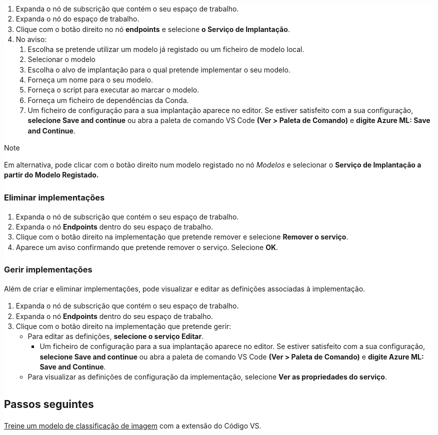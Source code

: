 1. Expanda o nó de subscrição que contém o seu espaço de trabalho.
1. Expanda o nó do espaço de trabalho.
1. Clique com o botão direito no nó **endpoints** e selecione **o Serviço de Implantação**.
1. No aviso:
    1. Escolha se pretende utilizar um modelo já registado ou um ficheiro de modelo local.
    1. Selecionar o modelo
    1. Escolha o alvo de implantação para o qual pretende implementar o seu modelo.
    1. Forneça um nome para o seu modelo.
    1. Forneça o script para executar ao marcar o modelo.
    1. Forneça um ficheiro de dependências da Conda.
    1. Um ficheiro de configuração para a sua implantação aparece no editor. Se estiver satisfeito com a sua configuração, **selecione Save and continue** ou abra a paleta de comando VS Code **(Ver > Paleta de Comando)** e **digite Azure ML: Save and Continue**.

> [!NOTE]
> Em alternativa, pode clicar com o botão direito num modelo registado no nó *Modelos* e selecionar o **Serviço de Implantação a partir do Modelo Registado.**

### <a name="delete-deployments"></a>Eliminar implementações

1. Expanda o nó de subscrição que contém o seu espaço de trabalho.
1. Expanda o nó **Endpoints** dentro do seu espaço de trabalho.
1. Clique com o botão direito na implementação que pretende remover e selecione **Remover o serviço**.
1. Aparece um aviso confirmando que pretende remover o serviço. Selecione **OK**.

### <a name="manage-deployments"></a>Gerir implementações

Além de criar e eliminar implementações, pode visualizar e editar as definições associadas à implementação.

1. Expanda o nó de subscrição que contém o seu espaço de trabalho.
1. Expanda o nó **Endpoints** dentro do seu espaço de trabalho.
1. Clique com o botão direito na implementação que pretende gerir:
    - Para editar as definições, **selecione o serviço Editar**.
        - Um ficheiro de configuração para a sua implantação aparece no editor. Se estiver satisfeito com a sua configuração, **selecione Save and continue** ou abra a paleta de comando VS Code **(Ver > Paleta de Comando)** e **digite Azure ML: Save and Continue**.
    - Para visualizar as definições de configuração da implementação, selecione **Ver as propriedades do serviço**.

## <a name="next-steps"></a>Passos seguintes

[Treine um modelo de classificação de imagem](tutorial-train-deploy-image-classification-model-vscode.md) com a extensão do Código VS.